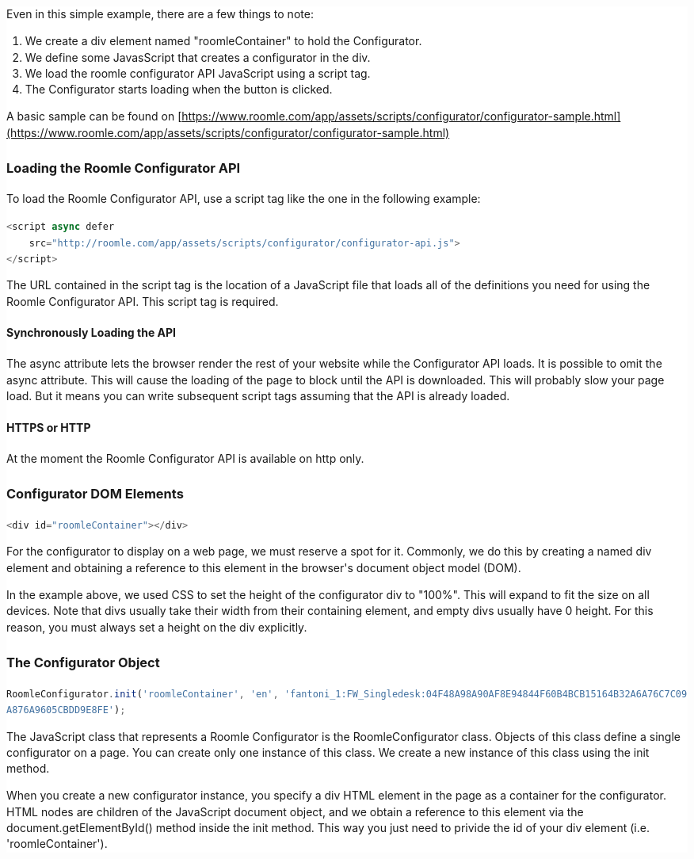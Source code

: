 Even in this simple example, there are a few things to note:
1. We create a div element named "roomleContainer" to hold the Configurator.
2. We define some JavasScript that creates a configurator in the div.
3. We load the roomle configurator API JavaScript using a script tag.
4. The Configurator starts loading when the button is clicked.

A basic sample can be found on [https://www.roomle.com/app/assets/scripts/configurator/configurator-sample.html](https://www.roomle.com/app/assets/scripts/configurator/configurator-sample.html)

### Loading the Roomle Configurator API
To load the Roomle Configurator API, use a script tag like the one in the following example:
```javascript
<script async defer
	src="http://roomle.com/app/assets/scripts/configurator/configurator-api.js">
</script>
```

The URL contained in the script tag is the location of a JavaScript file that loads all of the definitions you need for using the Roomle Configurator API. This script tag is required.

#### Synchronously Loading the API

The async attribute lets the browser render the rest of your website while the Configurator API loads. It is possible to omit the async attribute. This will cause the loading of the page to block until the API is downloaded. This will probably slow your page load. But it means you can write subsequent script tags assuming that the API is already loaded.

#### HTTPS or HTTP
At the moment the Roomle Configurator API is available on http only.

### Configurator DOM Elements
```javascript
<div id="roomleContainer"></div>
```
For the configurator to display on a web page, we must reserve a spot for it. Commonly, we do this by creating a named div element and obtaining a reference to this element in the browser's document object model (DOM).

In the example above, we used CSS to set the height of the configurator div to "100%". This will expand to fit the size on all devices. Note that divs usually take their width from their containing element, and empty divs usually have 0 height. For this reason, you must always set a height on the div explicitly.

### The Configurator Object
```javascript
RoomleConfigurator.init('roomleContainer', 'en', 'fantoni_1:FW_Singledesk:04F48A98A90AF8E94844F60B4BCB15164B32A6A76C7C09A876A9605CBDD9E8FE');
```
The JavaScript class that represents a Roomle Configurator is the RoomleConfigurator class. Objects of this class define a single configurator on a page. You can create only one instance of this class. We create a new instance of this class using the init method.

When you create a new configurator instance, you specify a div HTML element in the page as a container for the configurator. HTML nodes are children of the JavaScript document object, and we obtain a reference to this element via the document.getElementById() method inside the init method. This way you just need to privide the id of your div element (i.e. 'roomleContainer').
